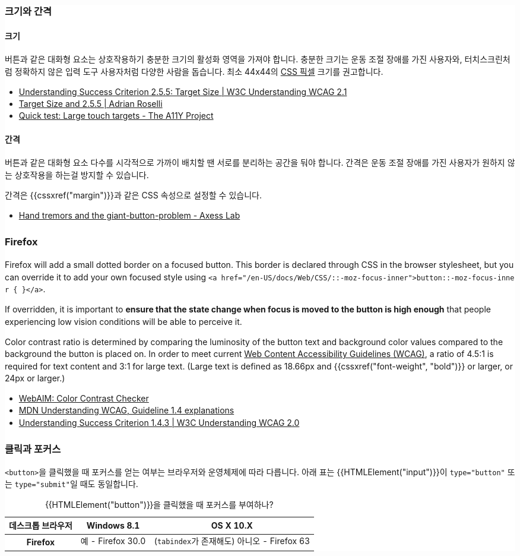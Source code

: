 ### 크기와 간격

#### 크기

버튼과 같은 대화형 요소는 상호작용하기 충분한 크기의 활성화 영역을 가져야 합니다. 충분한 크기는 운동 조절 장애를 가진 사용자와, 터치스크린처럼 정확하지 않은 입력 도구 사용자처럼 다양한 사람을 돕습니다. 최소 44x44의 [CSS 픽셀](https://www.w3.org/TR/WCAG21/#dfn-css-pixels) 크기를 권고합니다.

- [Understanding Success Criterion 2.5.5: Target Size | W3C Understanding WCAG 2.1](https://www.w3.org/WAI/WCAG21/Understanding/target-size.html)
- [Target Size and 2.5.5 | Adrian Roselli](http://adrianroselli.com/2019/06/target-size-and-2-5-5.html)
- [Quick test: Large touch targets - The A11Y Project](https://a11yproject.com/posts/large-touch-targets/)

#### 간격

버튼과 같은 대화형 요소 다수를 시각적으로 가까이 배치할 땐 서로를 분리하는 공간을 둬야 합니다. 간격은 운동 조절 장애를 가진 사용자가 원하지 않는 상호작용을 하는걸 방지할 수 있습니다.

간격은 {{cssxref("margin")}}과 같은 CSS 속성으로 설정할 수 있습니다.

- [Hand tremors and the giant-button-problem - Axess Lab](https://axesslab.com/hand-tremors/)

### Firefox

Firefox will add a small dotted border on a focused button. This border is declared through CSS in the browser stylesheet, but you can override it to add your own focused style using `<a href="/en-US/docs/Web/CSS/::-moz-focus-inner">button::-moz-focus-inner { }</a>`.

If overridden, it is important to **ensure that the state change when focus is moved to the button is high enough** that people experiencing low vision conditions will be able to perceive it.

Color contrast ratio is determined by comparing the luminosity of the button text and background color values compared to the background the button is placed on. In order to meet current [Web Content Accessibility Guidelines (WCAG)](https://www.w3.org/WAI/intro/wcag), a ratio of 4.5:1 is required for text content and 3:1 for large text. (Large text is defined as 18.66px and {{cssxref("font-weight", "bold")}} or larger, or 24px or larger.)

- [WebAIM: Color Contrast Checker](https://webaim.org/resources/contrastchecker/)
- [MDN Understanding WCAG, Guideline 1.4 explanations](/ko/docs/Web/Accessibility/Understanding_WCAG/Perceivable#Guideline_1.4_Make_it_easier_for_users_to_see_and_hear_content_including_separating_foreground_from_background)
- [Understanding Success Criterion 1.4.3 | W3C Understanding WCAG 2.0](https://www.w3.org/TR/UNDERSTANDING-WCAG20/visual-audio-contrast-contrast.html)

### 클릭과 포커스

`<button>`을 클릭했을 때 포커스를 얻는 여부는 브라우저와 운영체제에 따라 다릅니다. 아래 표는 {{HTMLElement("input")}}이 `type="button"` 또는 `type="submit"`일 때도 동일합니다.

<table>
  <caption>
    {{HTMLElement("button")}}을 클릭했을 때 포커스를 부여하나?
  </caption>
  <thead>
    <tr>
      <th>데스크톱 브라우저</th>
      <th>Windows 8.1</th>
      <th>OS X 10.X</th>
    </tr>
  </thead>
  <tbody>
    <tr>
      <th>Firefox</th>
      <td class="bc-supports-yes">예 - Firefox 30.0</td>
      <td class="bc-supports-no">
        (<code>tabindex</code>가 존재해도) 아니오 - Firefox 63